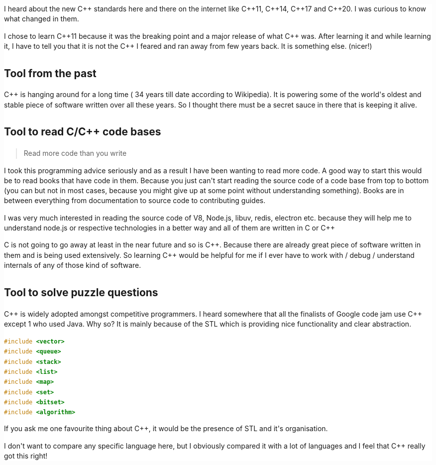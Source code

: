 I heard about the new C++ standards here and there on the internet like C++11, C++14, C++17 and C++20. I was curious to know what changed in them. 

I chose to learn C++11 because it was the breaking point and a major release of what C++ was. After learning it and while learning it, I have to tell you that it is not the C++ I feared and ran away from few years back. It is something else. (nicer!)

## Tool from the past

C++ is hanging around for a long time ( 34 years till date according to Wikipedia). It is powering some of the world's oldest and stable piece of software written over all these years. So I thought there must be a secret sauce in there that is keeping it alive. 

## Tool to read C/C++ code bases

> Read more code than you write

I took this programming advice seriously and as a result I have been wanting to read more code. A good way to start this would be to read books that have code in them. Because you just can't start reading the source code of a code base from top to bottom (you can but not in most cases, because you might give up at some point without understanding something). Books are in between everything from documentation to source code to contributing guides.

I was very much interested in reading the source code of V8, Node.js, libuv, redis, electron etc. because they will help me to understand node.js or respective technologies in a better way and all of them are written in C or C++

C is not going to go away at least in the near future and so is C++. Because there are already great piece of software written in them and is being used extensively. So learning C++ would be helpful for me if I ever have to work with / debug / understand internals of any of those kind of software.

## Tool to solve puzzle questions

C++ is widely adopted amongst competitive programmers. I heard somewhere that all the finalists of Google code jam use C++ except 1 who used Java. Why so? It is mainly because of the STL which is providing nice functionality and clear abstraction. 

```cpp
#include <vector>
#include <queue>
#include <stack>
#include <list>
#include <map>
#include <set>
#include <bitset>
#include <algorithm>
```

If you ask me one favourite thing about C++, it would be the  presence of STL and it's organisation.

I don't want to compare any specific language here, but I obviously compared it with a lot of languages and I feel that C++ really got this right! 
